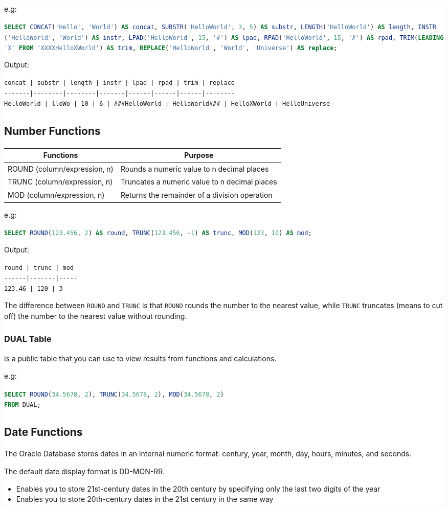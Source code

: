 e.g:
```sql
SELECT CONCAT('Hello', 'World') AS concat, SUBSTR('HelloWorld', 3, 5) AS substr, LENGTH('HelloWorld') AS length, INSTR('HelloWorld', 'World') AS instr, LPAD('HelloWorld', 15, '#') AS lpad, RPAD('HelloWorld', 15, '#') AS rpad, TRIM(LEADING 'X' FROM 'XXXXHelloXWorld') AS trim, REPLACE('HelloWorld', 'World', 'Universe') AS replace;
```

Output:
```
concat | substr | length | instr | lpad | rpad | trim | replace
-------|--------|--------|-------|------|------|------|--------
HelloWorld | lloWo | 10 | 6 | ###HelloWorld | HelloWorld### | HelloXWorld | HelloUniverse
```

## Number Functions

Functions | Purpose
--- | ---
ROUND (column/expression, n) | Rounds a numeric value to n decimal places
TRUNC (column/expression, n) | Truncates a numeric value to n decimal places
MOD (column/expression, n) | Returns the remainder of a division operation

e.g:
```sql
SELECT ROUND(123.456, 2) AS round, TRUNC(123.456, -1) AS trunc, MOD(123, 10) AS mod;
```

Output:
```
round | trunc | mod
------|-------|-----
123.46 | 120 | 3
```

The difference between `ROUND` and `TRUNC` is that `ROUND` rounds the number to the nearest value, while `TRUNC` truncates (means to cut off) the number to the nearest value without rounding.

### DUAL Table

is a public table that you can use to view results from functions and calculations.

e.g:
```sql
SELECT ROUND(34.5678, 2), TRUNC(34.5678, 2), MOD(34.5678, 2)
FROM DUAL;
```

## Date Functions

The Oracle Database stores dates in an internal numeric format: century, year, month, day, hours, minutes, and seconds.

The default date display format is DD-MON-RR.
- Enables you to store 21st-century dates in the 20th century by specifying only the last two digits of the year
- Enables you to store 20th-century dates in the 21st century in the same way
